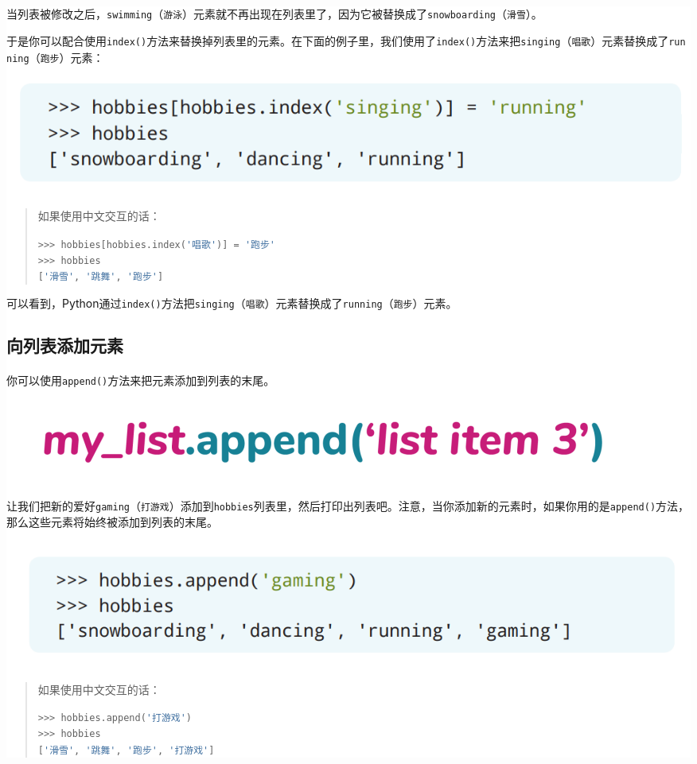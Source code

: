 当列表被修改之后，`swimming`（`游泳`）元素就不再出现在列表里了，因为它被替换成了`snowboarding`（`滑雪`）。

于是你可以配合使用`index()`方法来替换掉列表里的元素。在下面的例子里，我们使用了`index()`方法来把`singing`（`唱歌`）元素替换成了`running`（`跑步`）元素：

![Code-8-12](./Resources/Chapter08/Code-8-12.png)

> 如果使用中文交互的话：
> ```Python
> >>> hobbies[hobbies.index('唱歌')] = '跑步'
> >>> hobbies
> ['滑雪', '跳舞', '跑步']
> ```

可以看到，Python通过`index()`方法把`singing`（`唱歌`）元素替换成了`running`（`跑步`）元素。

## 向列表添加元素

你可以使用`append()`方法来把元素添加到列表的末尾。

![Image-8-7](./Resources/Chapter08/Image-8-7.png)

让我们把新的爱好`gaming`（`打游戏`）添加到`hobbies`列表里，然后打印出列表吧。注意，当你添加新的元素时，如果你用的是`append()`方法，那么这些元素将始终被添加到列表的末尾。

![Code-8-13](./Resources/Chapter08/Code-8-13.png)

> 如果使用中文交互的话：
> ```Python
> >>> hobbies.append('打游戏')
> >>> hobbies
> ['滑雪', '跳舞', '跑步', '打游戏']
> ```
